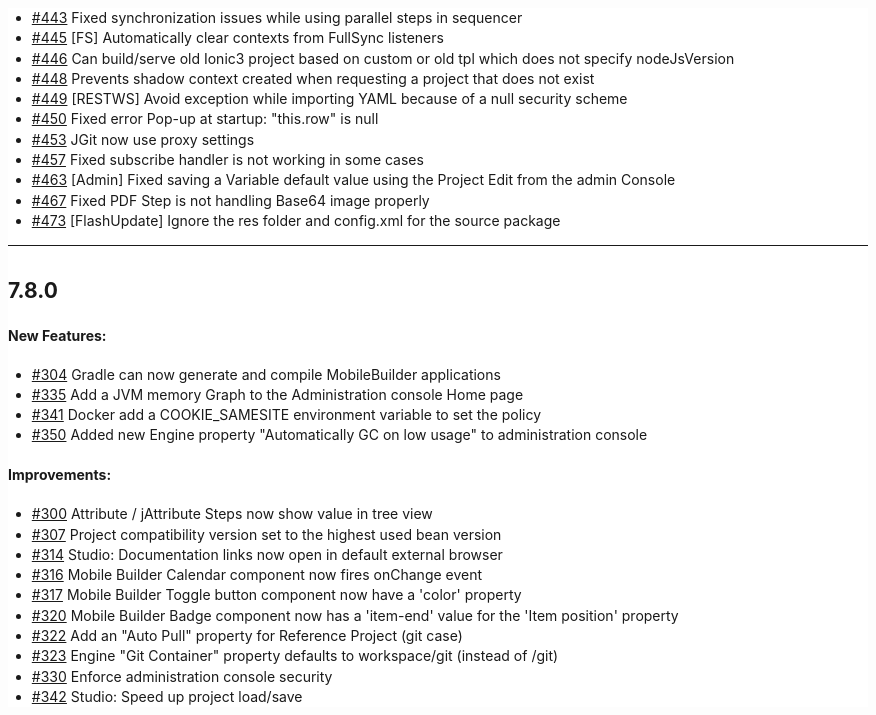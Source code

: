 - [#443](https://github.com/convertigo/convertigo/issues/443) Fixed synchronization issues while using parallel steps in sequencer
- [#445](https://github.com/convertigo/convertigo/issues/445) [FS] Automatically clear contexts from FullSync listeners
- [#446](https://github.com/convertigo/convertigo/issues/446) Can build/serve old Ionic3 project based on custom or old tpl which does not specify nodeJsVersion
- [#448](https://github.com/convertigo/convertigo/issues/448) Prevents shadow context created when requesting a project that does not exist
- [#449](https://github.com/convertigo/convertigo/issues/449) [RESTWS] Avoid exception while importing YAML because of a null security scheme
- [#450](https://github.com/convertigo/convertigo/issues/450) Fixed error Pop-up at startup: "this.row" is null
- [#453](https://github.com/convertigo/convertigo/issues/453) JGit now use proxy settings
- [#457](https://github.com/convertigo/convertigo/issues/457) Fixed subscribe handler is not working in some cases
- [#463](https://github.com/convertigo/convertigo/issues/463) [Admin] Fixed saving a Variable default value using the Project Edit from the admin Console
- [#467](https://github.com/convertigo/convertigo/issues/467) Fixed PDF Step is not handling Base64 image properly 
- [#473](https://github.com/convertigo/convertigo/issues/473) [FlashUpdate] Ignore the res folder and config.xml for the source package

---

## 7.8.0

#### New Features:

- [#304](https://github.com/convertigo/convertigo/issues/304) Gradle can now generate and compile MobileBuilder applications
- [#335](https://github.com/convertigo/convertigo/issues/335) Add a JVM memory Graph to the Administration console Home page
- [#341](https://github.com/convertigo/convertigo/issues/341) Docker add a COOKIE_SAMESITE environment variable to set the policy
- [#350](https://github.com/convertigo/convertigo/issues/350) Added new Engine property "Automatically GC on low usage" to administration console

#### Improvements:

- [#300](https://github.com/convertigo/convertigo/issues/300) Attribute / jAttribute Steps now show value in tree view
- [#307](https://github.com/convertigo/convertigo/issues/307) Project compatibility version set to the highest used bean version
- [#314](https://github.com/convertigo/convertigo/issues/314) Studio: Documentation links now open in default external browser
- [#316](https://github.com/convertigo/convertigo/issues/316) Mobile Builder Calendar component now fires onChange event
- [#317](https://github.com/convertigo/convertigo/issues/317) Mobile Builder Toggle button component now have a 'color' property
- [#320](https://github.com/convertigo/convertigo/issues/320) Mobile Builder Badge component now has a 'item-end' value for the 'Item position' property
- [#322](https://github.com/convertigo/convertigo/issues/322) Add an "Auto Pull" property for Reference Project (git case)
- [#323](https://github.com/convertigo/convertigo/issues/323) Engine "Git Container" property defaults to workspace/git (instead of <user>/git)
- [#330](https://github.com/convertigo/convertigo/issues/330) Enforce administration console security
- [#342](https://github.com/convertigo/convertigo/issues/342) Studio: Speed up project load/save
